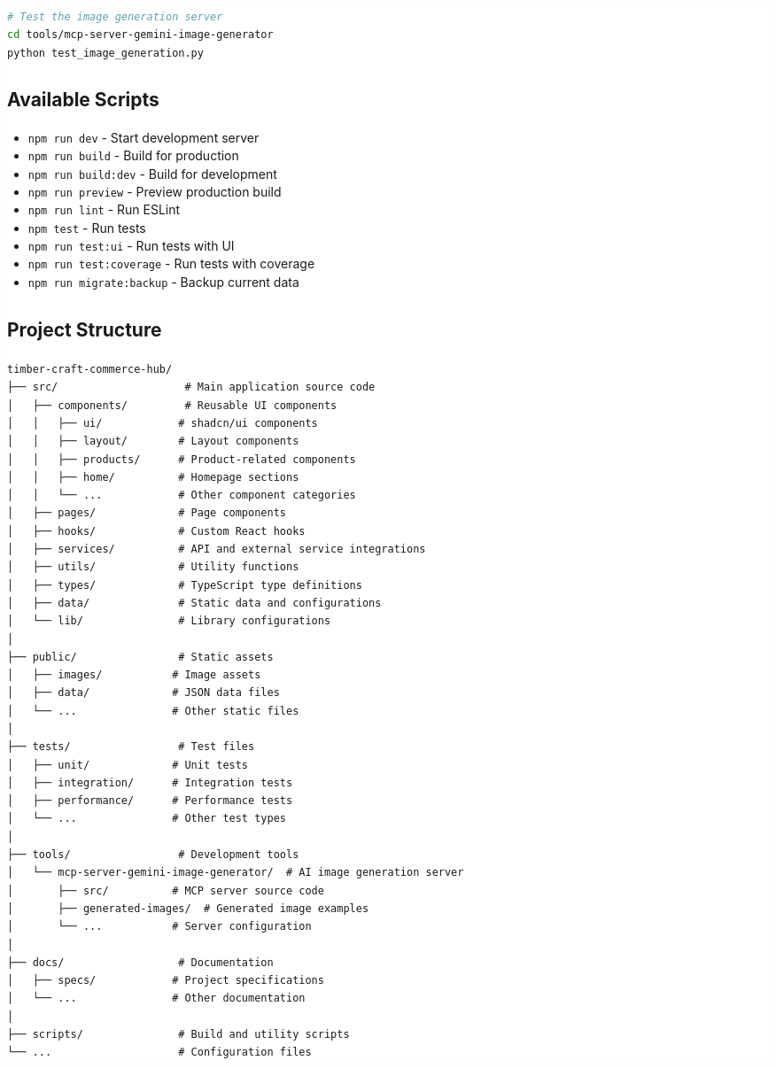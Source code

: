 ```bash
# Test the image generation server
cd tools/mcp-server-gemini-image-generator
python test_image_generation.py
```

## Available Scripts

- `npm run dev` - Start development server
- `npm run build` - Build for production
- `npm run build:dev` - Build for development
- `npm run preview` - Preview production build
- `npm run lint` - Run ESLint
- `npm test` - Run tests
- `npm run test:ui` - Run tests with UI
- `npm run test:coverage` - Run tests with coverage
- `npm run migrate:backup` - Backup current data

## Project Structure

```
timber-craft-commerce-hub/
├── src/                    # Main application source code
│   ├── components/         # Reusable UI components
│   │   ├── ui/            # shadcn/ui components
│   │   ├── layout/        # Layout components
│   │   ├── products/      # Product-related components
│   │   ├── home/          # Homepage sections
│   │   └── ...            # Other component categories
│   ├── pages/             # Page components
│   ├── hooks/             # Custom React hooks
│   ├── services/          # API and external service integrations
│   ├── utils/             # Utility functions
│   ├── types/             # TypeScript type definitions
│   ├── data/              # Static data and configurations
│   └── lib/               # Library configurations
│
├── public/                # Static assets
│   ├── images/           # Image assets
│   ├── data/             # JSON data files
│   └── ...               # Other static files
│
├── tests/                 # Test files
│   ├── unit/             # Unit tests
│   ├── integration/      # Integration tests
│   ├── performance/      # Performance tests
│   └── ...               # Other test types
│
├── tools/                 # Development tools
│   └── mcp-server-gemini-image-generator/  # AI image generation server
│       ├── src/          # MCP server source code
│       ├── generated-images/  # Generated image examples
│       └── ...           # Server configuration
│
├── docs/                  # Documentation
│   ├── specs/            # Project specifications
│   └── ...               # Other documentation
│
├── scripts/               # Build and utility scripts
└── ...                    # Configuration files
```
